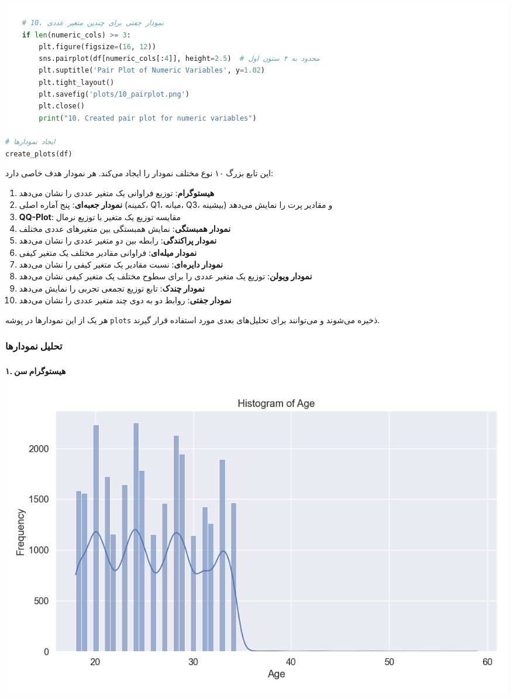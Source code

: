 ```python
    
    # 10. نمودار جفتی برای چندین متغیر عددی
    if len(numeric_cols) >= 3:
        plt.figure(figsize=(16, 12))
        sns.pairplot(df[numeric_cols[:4]], height=2.5)  # محدود به ۴ ستون اول
        plt.suptitle('Pair Plot of Numeric Variables', y=1.02)
        plt.tight_layout()
        plt.savefig('plots/10_pairplot.png')
        plt.close()
        print("10. Created pair plot for numeric variables")

# ایجاد نمودارها
create_plots(df)
```

این تابع بزرگ ۱۰ نوع مختلف نمودار را ایجاد می‌کند. هر نمودار هدف خاصی دارد:

1. **هیستوگرام**: توزیع فراوانی یک متغیر عددی را نشان می‌دهد
2. **نمودار جعبه‌ای**: پنج آماره اصلی (کمینه، Q1، میانه، Q3، بیشینه) و مقادیر پرت را نمایش می‌دهد
3. **QQ-Plot**: مقایسه توزیع یک متغیر با توزیع نرمال
4. **نمودار همبستگی**: نمایش همبستگی بین متغیرهای عددی مختلف
5. **نمودار پراکندگی**: رابطه بین دو متغیر عددی را نشان می‌دهد
6. **نمودار میله‌ای**: فراوانی مقادیر مختلف یک متغیر کیفی
7. **نمودار دایره‌ای**: نسبت مقادیر یک متغیر کیفی را نشان می‌دهد
8. **نمودار ویولن**: توزیع یک متغیر عددی را برای سطوح مختلف یک متغیر کیفی نشان می‌دهد
9. **نمودار چندک**: تابع توزیع تجمعی تجربی را نمایش می‌دهد
10. **نمودار جفتی**: روابط دو به دوی چند متغیر عددی را نشان می‌دهد

هر یک از این نمودارها در پوشه `plots` ذخیره می‌شوند و می‌توانند برای تحلیل‌های بعدی مورد استفاده قرار گیرند.

### تحلیل نمودارها

#### ۱. هیستوگرام سن
![هیستوگرام سن](./plots/1_histogram_Age.png)
